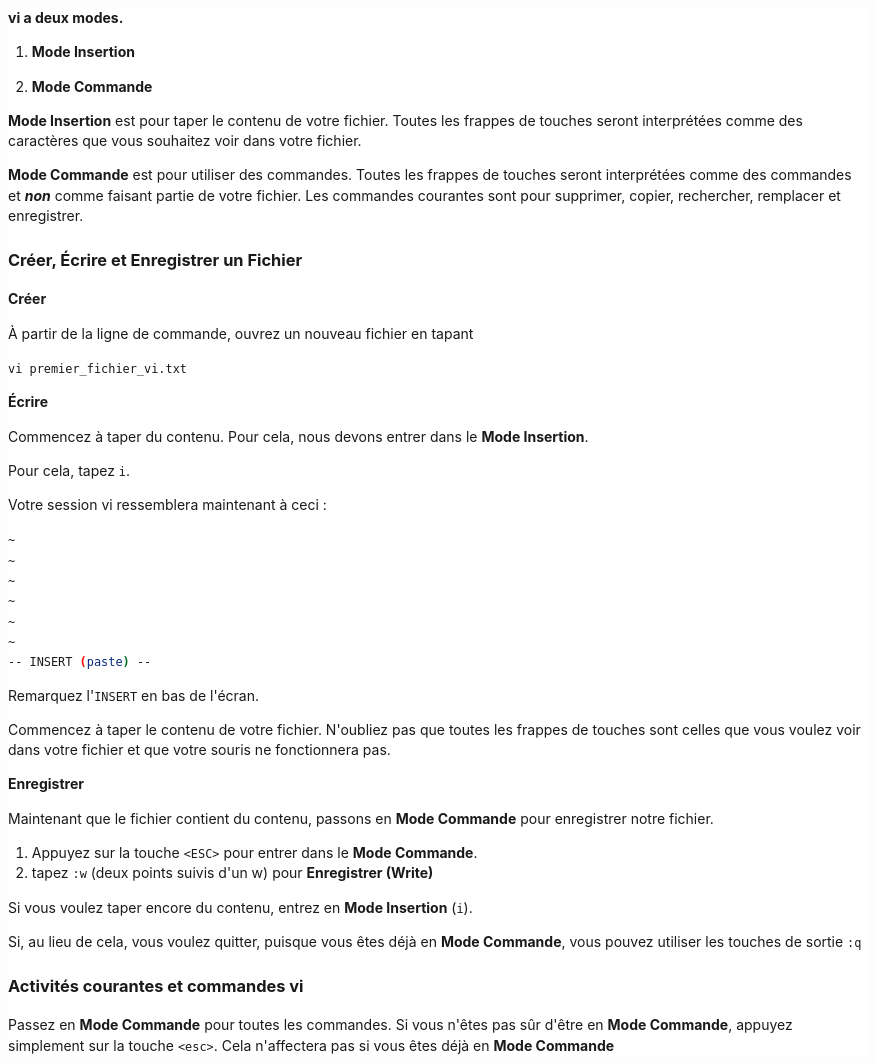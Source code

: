 __vi a deux modes.__

1. **Mode Insertion**

2. **Mode Commande**

**Mode Insertion** est pour taper le contenu de votre fichier. Toutes les frappes de touches seront interprétées comme des caractères que vous souhaitez voir dans votre fichier.

**Mode Commande** est pour utiliser des commandes. Toutes les frappes de touches seront interprétées comme des commandes et ***non*** comme faisant partie de votre fichier. Les commandes courantes sont pour supprimer, copier, rechercher, remplacer et enregistrer.

### Créer, Écrire et Enregistrer un Fichier

__Créer__

À partir de la ligne de commande, ouvrez un nouveau fichier en tapant

`vi premier_fichier_vi.txt` 

__Écrire__

Commencez à taper du contenu. Pour cela, nous devons entrer dans le **Mode Insertion**. 

Pour cela, tapez `i`.

Votre session vi ressemblera maintenant à ceci :

```bash
~
~
~
~
~
~
-- INSERT (paste) --
```

Remarquez l'`INSERT` en bas de l'écran.

Commencez à taper le contenu de votre fichier. N'oubliez pas que toutes les frappes de touches sont celles que vous voulez voir dans votre fichier et que votre souris ne fonctionnera pas.

__Enregistrer__

Maintenant que le fichier contient du contenu, passons en **Mode Commande** pour enregistrer notre fichier.

1. Appuyez sur la touche `<ESC>` pour entrer dans le **Mode Commande**.
2. tapez `:w` (deux points suivis d'un w) pour **Enregistrer (Write)**

Si vous voulez taper encore du contenu, entrez en **Mode Insertion** (`i`). 

Si, au lieu de cela, vous voulez quitter, puisque vous êtes déjà en **Mode Commande**, vous pouvez utiliser les touches de sortie `:q`

### Activités courantes et commandes vi

Passez en **Mode Commande** pour toutes les commandes. Si vous n'êtes pas sûr d'être en **Mode Commande**, appuyez simplement sur la touche `<esc>`. Cela n'affectera pas si vous êtes déjà en **Mode Commande**
